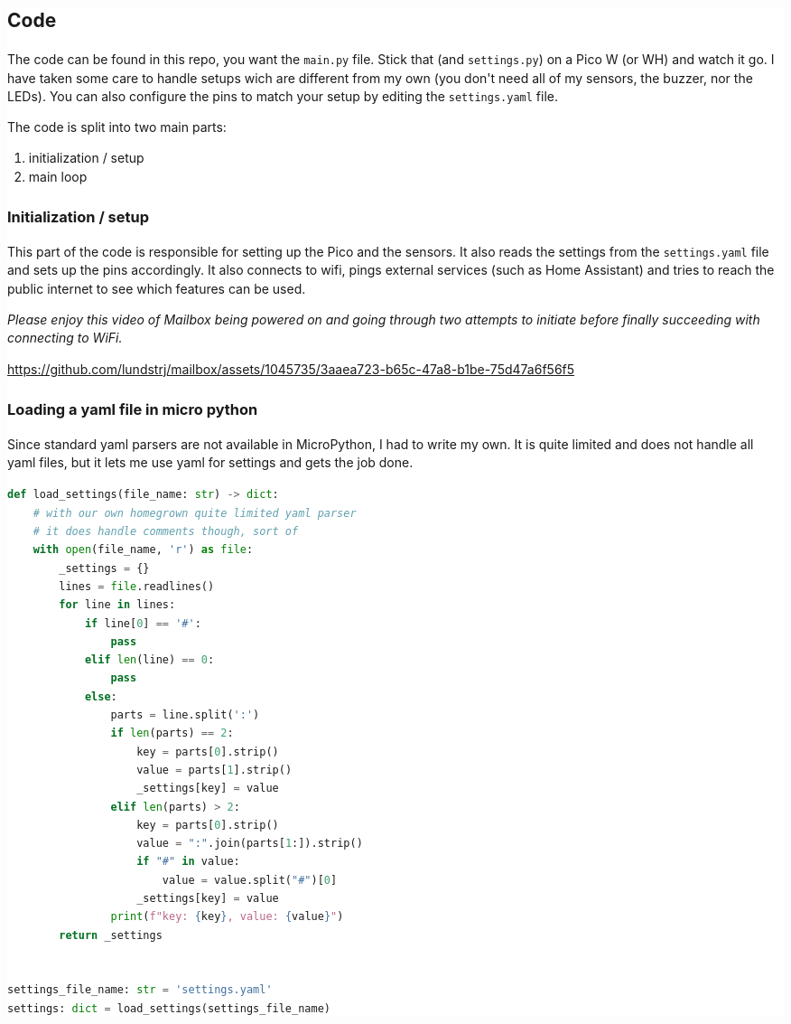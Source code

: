 ## Code
The code can be found in this repo, you want the `main.py` file. Stick that (and `settings.py`) on a Pico W (or WH) and watch it go.
I have taken some care to handle setups wich are different from my own (you don't need all of my sensors, the buzzer, nor the LEDs). You can also configure the pins to match your setup by editing the `settings.yaml` file.

The code is split into two main parts:
1. initialization / setup
2. main loop

### Initialization / setup
This part of the code is responsible for setting up the Pico and the sensors. It also reads the settings from the `settings.yaml` file and sets up the pins accordingly.
It also connects to wifi, pings external services (such as Home Assistant) and tries to reach the public internet to see which features can be used.

_Please enjoy this video of Mailbox being powered on and going through two attempts to initiate before finally succeeding with connecting to WiFi._

https://github.com/lundstrj/mailbox/assets/1045735/3aaea723-b65c-47a8-b1be-75d47a6f56f5

### Loading a yaml file in micro python
Since standard yaml parsers are not available in MicroPython, I had to write my own. It is quite limited and does not handle all yaml files, but it lets me use yaml for settings and gets the job done.
```python
def load_settings(file_name: str) -> dict:
    # with our own homegrown quite limited yaml parser
    # it does handle comments though, sort of
    with open(file_name, 'r') as file:
        _settings = {}
        lines = file.readlines()
        for line in lines:
            if line[0] == '#':
                pass
            elif len(line) == 0:
                pass
            else:
                parts = line.split(':')
                if len(parts) == 2:
                    key = parts[0].strip()
                    value = parts[1].strip()
                    _settings[key] = value
                elif len(parts) > 2:
                    key = parts[0].strip()
                    value = ":".join(parts[1:]).strip()
                    if "#" in value:
                        value = value.split("#")[0]
                    _settings[key] = value
                print(f"key: {key}, value: {value}")
        return _settings


settings_file_name: str = 'settings.yaml'
settings: dict = load_settings(settings_file_name)
```
